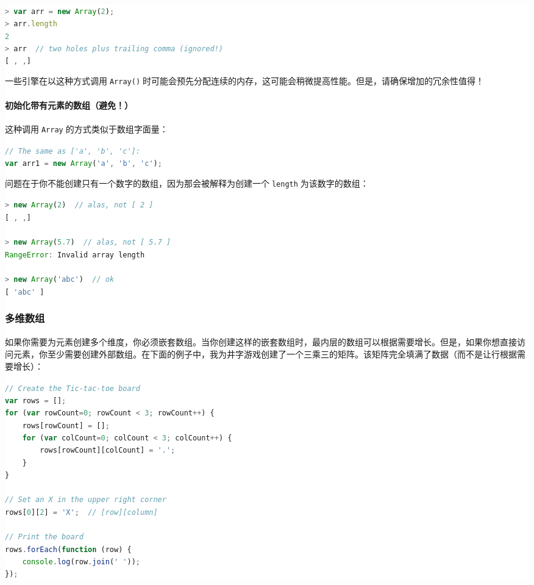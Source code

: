 ```js
> var arr = new Array(2);
> arr.length
2
> arr  // two holes plus trailing comma (ignored!)
[ , ,]
```

一些引擎在以这种方式调用 `Array()` 时可能会预先分配连续的内存，这可能会稍微提高性能。但是，请确保增加的冗余性值得！

#### 初始化带有元素的数组（避免！）

这种调用 `Array` 的方式类似于数组字面量：

```js
// The same as ['a', 'b', 'c']:
var arr1 = new Array('a', 'b', 'c');
```

问题在于你不能创建只有一个数字的数组，因为那会被解释为创建一个 `length` 为该数字的数组：

```js
> new Array(2)  // alas, not [ 2 ]
[ , ,]

> new Array(5.7)  // alas, not [ 5.7 ]
RangeError: Invalid array length

> new Array('abc')  // ok
[ 'abc' ]
```

### 多维数组

如果你需要为元素创建多个维度，你必须嵌套数组。当你创建这样的嵌套数组时，最内层的数组可以根据需要增长。但是，如果你想直接访问元素，你至少需要创建外部数组。在下面的例子中，我为井字游戏创建了一个三乘三的矩阵。该矩阵完全填满了数据（而不是让行根据需要增长）：

```js
// Create the Tic-tac-toe board
var rows = [];
for (var rowCount=0; rowCount < 3; rowCount++) {
    rows[rowCount] = [];
    for (var colCount=0; colCount < 3; colCount++) {
        rows[rowCount][colCount] = '.';
    }
}

// Set an X in the upper right corner
rows[0][2] = 'X';  // [row][column]

// Print the board
rows.forEach(function (row) {
    console.log(row.join(' '));
});
```
